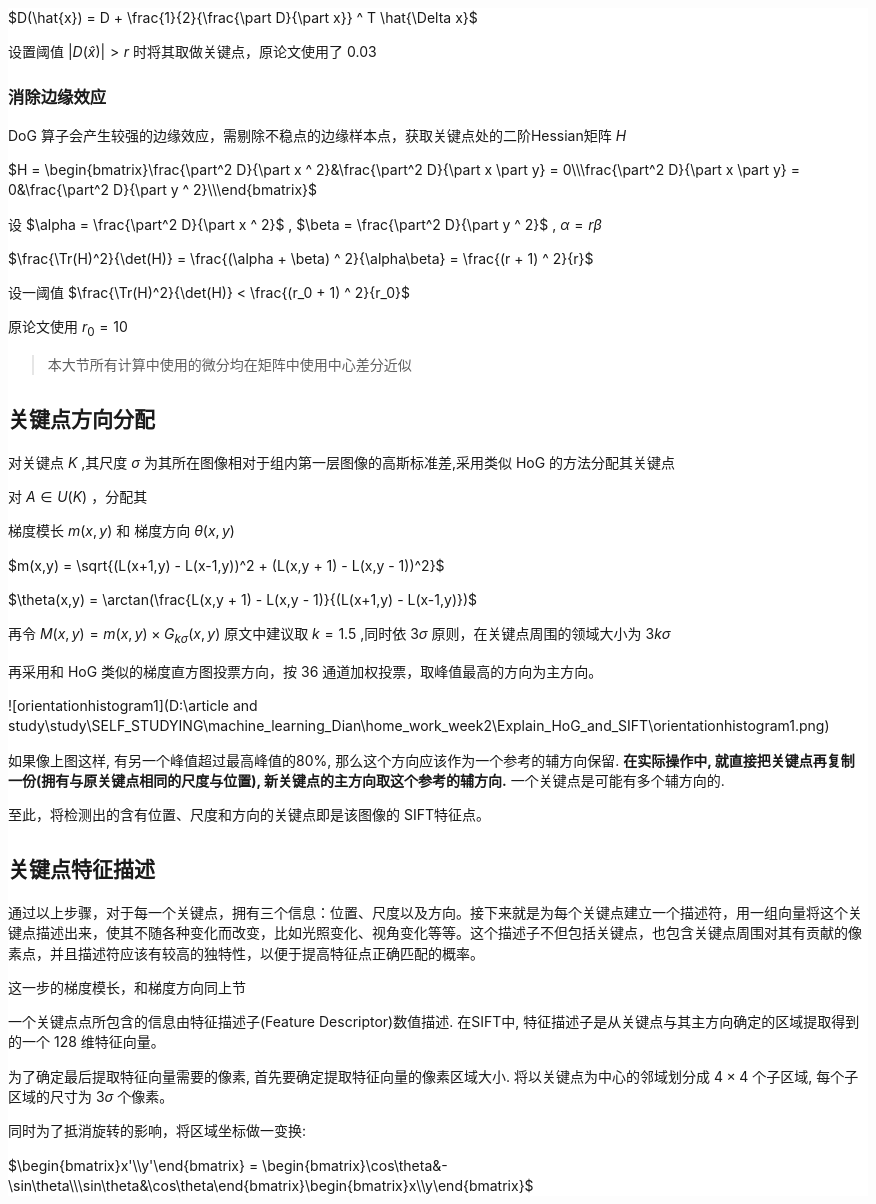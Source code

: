 $D(\hat{x}) = D + \frac{1}{2}{\frac{\part D}{\part x}} ^ T \hat{\Delta x}$

设置阈值 $|D(\hat{x})| > r$ 时将其取做关键点，原论文使用了 $0.03$

### 消除边缘效应

DoG 算子会产生较强的边缘效应，需剔除不稳点的边缘样本点，获取关键点处的二阶Hessian矩阵 $H$

$H = \begin{bmatrix}\frac{\part^2 D}{\part x ^ 2}&\frac{\part^2 D}{\part x \part y} = 0\\\frac{\part^2 D}{\part x \part y} = 0&\frac{\part^2 D}{\part y ^ 2}\\\end{bmatrix}$

设 $\alpha  = \frac{\part^2 D}{\part x ^ 2}$ , $\beta = \frac{\part^2 D}{\part y ^ 2}$ , $\alpha  = r \beta$

$\frac{\Tr(H)^2}{\det(H)} = \frac{(\alpha + \beta) ^ 2}{\alpha\beta} = \frac{(r + 1) ^ 2}{r}$

设一阈值 $\frac{\Tr(H)^2}{\det(H)} < \frac{(r_0 + 1) ^ 2}{r_0}$

原论文使用 $r_0 = 10$

> 本大节所有计算中使用的微分均在矩阵中使用中心差分近似

## 关键点方向分配

对关键点 $K$ ,其尺度 $\sigma$ 为其所在图像相对于组内第一层图像的高斯标准差,采用类似 HoG 的方法分配其关键点

对 $A \in U(K)$ ，分配其

梯度模长 $m(x,y)$ 和 梯度方向 $\theta(x,y)$ 

$m(x,y) = \sqrt{(L(x+1,y) - L(x-1,y))^2 + (L(x,y + 1) - L(x,y - 1))^2}$

$\theta(x,y) = \arctan(\frac{L(x,y + 1) - L(x,y - 1)}{(L(x+1,y) - L(x-1,y)})$

再令 $M(x,y) = m(x,y)\times G_{k\sigma}(x,y)$ 原文中建议取 $k = 1.5$ ,同时依 $3\sigma$ 原则，在关键点周围的领域大小为 $3k\sigma$

再采用和 HoG 类似的梯度直方图投票方向，按 36 通道加权投票，取峰值最高的方向为主方向。

![orientationhistogram1](D:\article and  study\study\SELF_STUDYING\machine_learning_Dian\home_work_week2\Explain_HoG_and_SIFT\orientationhistogram1.png)

如果像上图这样, 有另一个峰值超过最高峰值的80%, 那么这个方向应该作为一个参考的辅方向保留. **在实际操作中, 就直接把关键点再复制一份(拥有与原关键点相同的尺度与位置), 新关键点的主方向取这个参考的辅方向.** 一个关键点是可能有多个辅方向的.

至此，将检测出的含有位置、尺度和方向的关键点即是该图像的 SIFT特征点。

## 关键点特征描述

通过以上步骤，对于每一个关键点，拥有三个信息：位置、尺度以及方向。接下来就是为每个关键点建立一个描述符，用一组向量将这个关键点描述出来，使其不随各种变化而改变，比如光照变化、视角变化等等。这个描述子不但包括关键点，也包含关键点周围对其有贡献的像素点，并且描述符应该有较高的独特性，以便于提高特征点正确匹配的概率。 

这一步的梯度模长，和梯度方向同上节

一个关键点点所包含的信息由特征描述子(Feature Descriptor)数值描述. 在SIFT中, 特征描述子是从关键点与其主方向确定的区域提取得到的一个 128 维特征向量。

为了确定最后提取特征向量需要的像素, 首先要确定提取特征向量的像素区域大小. 将以关键点为中心的邻域划分成 $4×4$ 个子区域, 每个子区域的尺寸为 $3\sigma$ 个像素。

同时为了抵消旋转的影响，将区域坐标做一变换:

$\begin{bmatrix}x'\\y'\end{bmatrix} = \begin{bmatrix}\cos\theta&-\sin\theta\\\sin\theta&\cos\theta\end{bmatrix}\begin{bmatrix}x\\y\end{bmatrix}$
